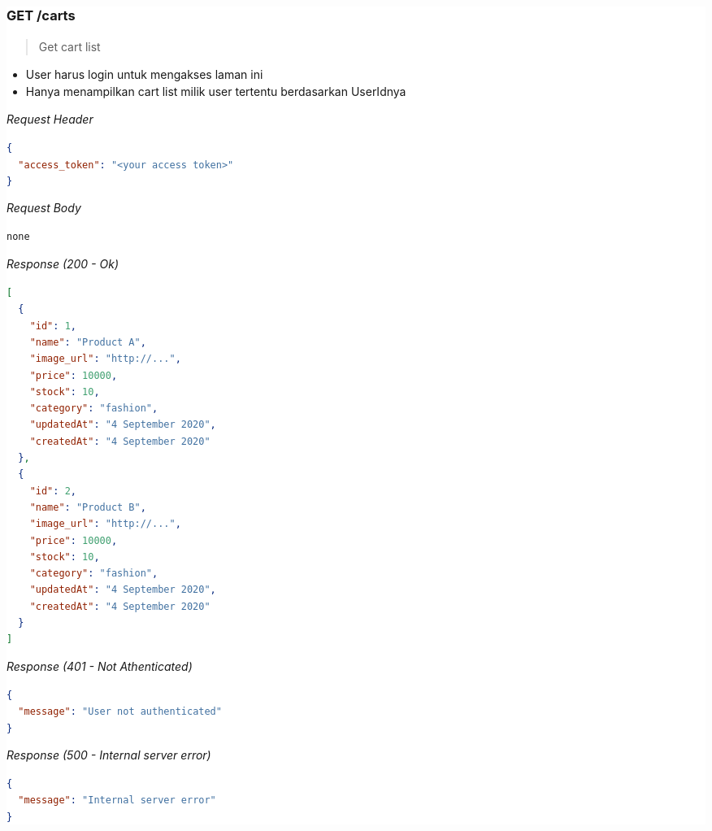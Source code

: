### GET /carts

> Get cart list
  - User harus login untuk mengakses laman ini
  - Hanya menampilkan cart list milik user tertentu berdasarkan UserIdnya

_Request Header_
```json
{
  "access_token": "<your access token>"
}
```

_Request Body_
```
none
```

_Response (200 - Ok)_
```json
[
  {
    "id": 1,
    "name": "Product A",
    "image_url": "http://...",
    "price": 10000,
    "stock": 10,
    "category": "fashion",
    "updatedAt": "4 September 2020",
    "createdAt": "4 September 2020"
  },
  {
    "id": 2,
    "name": "Product B",
    "image_url": "http://...",
    "price": 10000,
    "stock": 10,
    "category": "fashion",
    "updatedAt": "4 September 2020",
    "createdAt": "4 September 2020"
  }
]
```

_Response (401 - Not Athenticated)_
```json
{
  "message": "User not authenticated"
}
```

_Response (500 - Internal server error)_
```json
{
  "message": "Internal server error"
}
```
